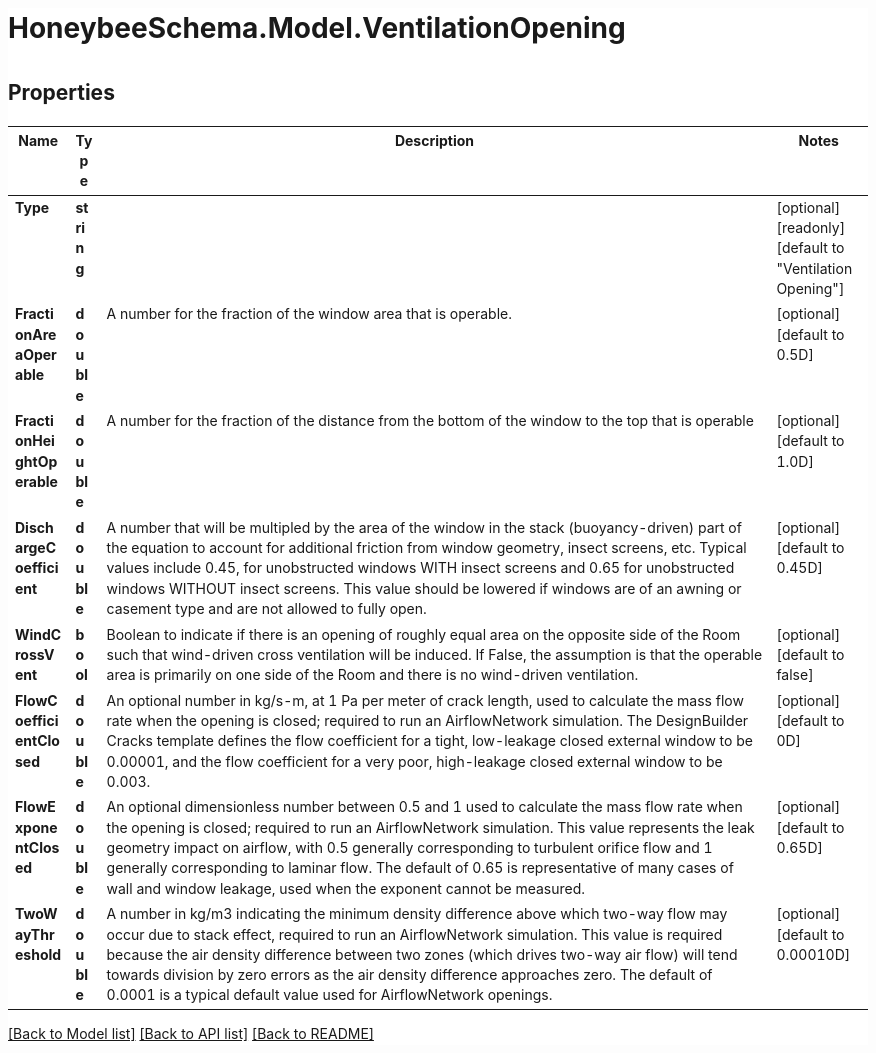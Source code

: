 
# HoneybeeSchema.Model.VentilationOpening

## Properties

Name | Type | Description | Notes
------------ | ------------- | ------------- | -------------
**Type** | **string** |  | [optional] [readonly] [default to "VentilationOpening"]
**FractionAreaOperable** | **double** | A number for the fraction of the window area that is operable. | [optional] [default to 0.5D]
**FractionHeightOperable** | **double** | A number for the fraction of the distance from the bottom of the window to the top that is operable | [optional] [default to 1.0D]
**DischargeCoefficient** | **double** | A number that will be multipled by the area of the window in the stack (buoyancy-driven) part of the equation to account for additional friction from window geometry, insect screens, etc. Typical values include 0.45, for unobstructed windows WITH insect screens and 0.65 for unobstructed windows WITHOUT insect screens. This value should be lowered if windows are of an awning or casement type and are not allowed to fully open. | [optional] [default to 0.45D]
**WindCrossVent** | **bool** | Boolean to indicate if there is an opening of roughly equal area on the opposite side of the Room such that wind-driven cross ventilation will be induced. If False, the assumption is that the operable area is primarily on one side of the Room and there is no wind-driven ventilation. | [optional] [default to false]
**FlowCoefficientClosed** | **double** | An optional number in kg/s-m, at 1 Pa per meter of crack length, used to calculate the mass flow rate when the opening is closed; required to run an AirflowNetwork simulation. The DesignBuilder Cracks template defines the flow coefficient for a tight, low-leakage closed external window to be 0.00001, and the flow coefficient for a very poor, high-leakage closed external window to be 0.003. | [optional] [default to 0D]
**FlowExponentClosed** | **double** | An optional dimensionless number between 0.5 and 1 used to calculate the mass flow rate when the opening is closed; required to run an AirflowNetwork simulation. This value represents the leak geometry impact on airflow, with 0.5 generally corresponding to turbulent orifice flow and 1 generally corresponding to laminar flow. The default of 0.65 is representative of many cases of wall and window leakage, used when the exponent cannot be measured. | [optional] [default to 0.65D]
**TwoWayThreshold** | **double** | A number in kg/m3 indicating the minimum density difference above which two-way flow may occur due to stack effect, required to run an AirflowNetwork simulation. This value is required because the air density difference between two zones (which drives two-way air flow) will tend towards division by zero errors as the air density difference approaches zero. The default of 0.0001 is a typical default value used for AirflowNetwork openings. | [optional] [default to 0.00010D]

[[Back to Model list]](../README.md#documentation-for-models)
[[Back to API list]](../README.md#documentation-for-api-endpoints)
[[Back to README]](../README.md)

